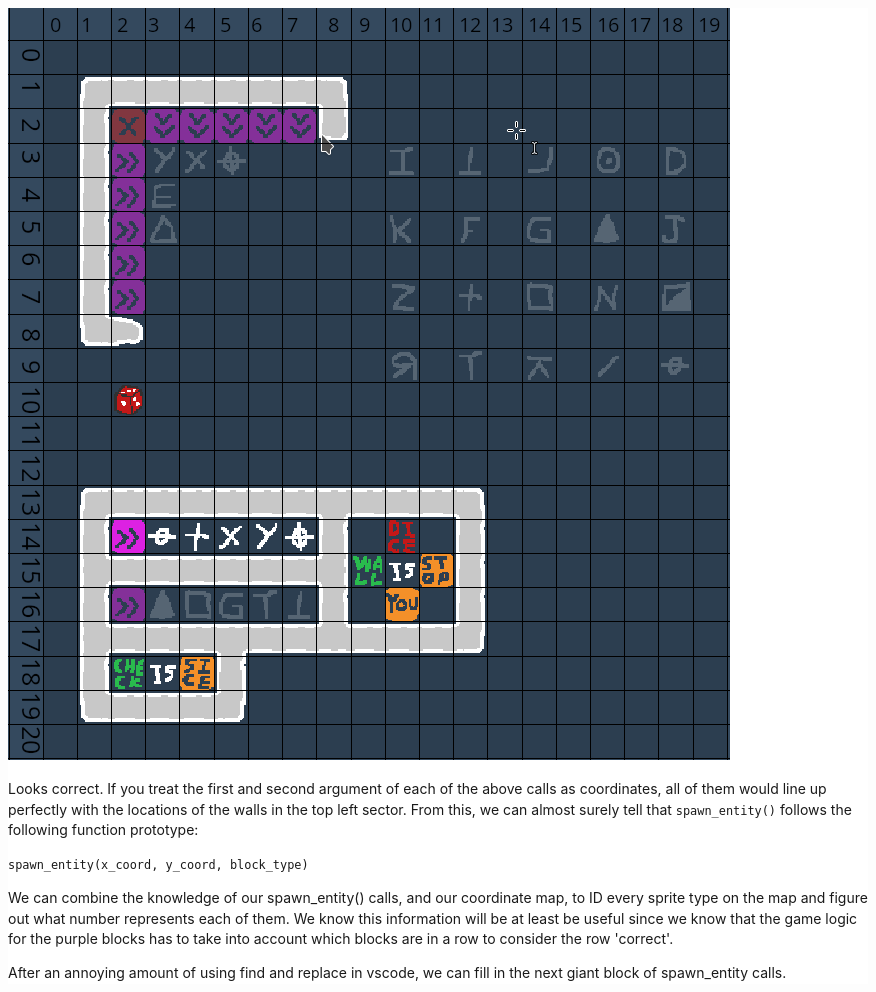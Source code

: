 ![lvl5breakpoint](/assets/diceisyou/level5grid.png)

Looks correct. If you treat the first and second argument of each of the above calls as coordinates, all of them would line up perfectly with the locations of the walls in the top left sector. From this, we can almost surely tell that `spawn_entity()` follows the following function prototype:

`spawn_entity(x_coord, y_coord, block_type)`

We can combine the knowledge of our spawn_entity() calls, and our coordinate map, to ID every sprite type on the map and figure out what number represents each of them. We know this information will be at least be useful since we know that the game logic for the purple blocks has to take into account which blocks are in a row to consider the row 'correct'.

After an annoying amount of using find and replace in vscode, we can fill in the next giant block of spawn_entity calls.
